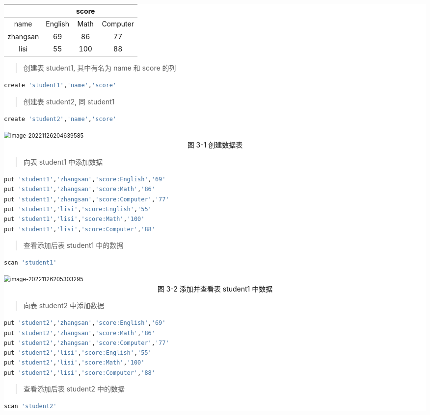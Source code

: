 |          |         | score |          |
| :------: | :-----: | :---: | :------: |
|   name   | English | Math  | Computer |
| zhangsan |   69    |  86   |    77    |
|   lisi   |   55    |  100  |    88    |

> 创建表 student1, 其中有名为 name 和 score 的列

```sh
create 'student1','name','score'
```

> 创建表 student2, 同 student1

```sh
create 'student2','name','score'
```

<img src="../img/image-20221126204639585.png" alt="image-20221126204639585" style="zoom:80%;" />

<center>图 3-1 创建数据表</center>

>向表 student1 中添加数据

```sh
put 'student1','zhangsan','score:English','69'
put 'student1','zhangsan','score:Math','86'
put 'student1','zhangsan','score:Computer','77'
put 'student1','lisi','score:English','55'
put 'student1','lisi','score:Math','100'
put 'student1','lisi','score:Computer','88'
```

> 查看添加后表 student1 中的数据

```sh
scan 'student1'
```

<img src="../img/image-20221126205303295.png" alt="image-20221126205303295" style="zoom:80%;" />

<center>图 3-2 添加并查看表 student1 中数据</center>

> 向表 student2 中添加数据

```sh
put 'student2','zhangsan','score:English','69'
put 'student2','zhangsan','score:Math','86'
put 'student2','zhangsan','score:Computer','77'
put 'student2','lisi','score:English','55'
put 'student2','lisi','score:Math','100'
put 'student2','lisi','score:Computer','88'
```

> 查看添加后表 student2 中的数据

```sh
scan 'student2'
```

